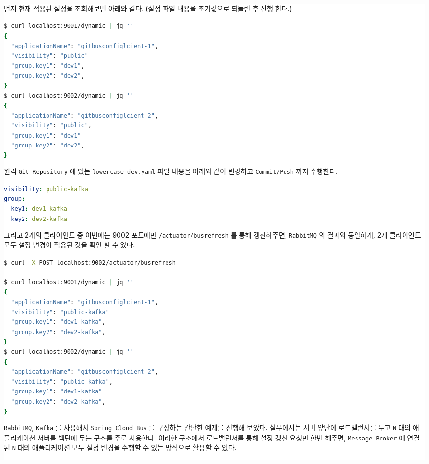 
먼저 현재 적용된 설정을 조회해보면 아래와 같다. (설정 파일 내용을 초기값으로 되돌린 후 진행 한다.)

```bash
$ curl localhost:9001/dynamic | jq ''
{
  "applicationName": "gitbusconfiglcient-1",
  "visibility": "public"
  "group.key1": "dev1",
  "group.key2": "dev2",
}
$ curl localhost:9002/dynamic | jq ''
{
  "applicationName": "gitbusconfiglcient-2",
  "visibility": "public",
  "group.key1": "dev1"
  "group.key2": "dev2",
}
```  

원격 `Git Repository` 에 있는 `lowercase-dev.yaml` 파일 내용을 아래와 같이 변경하고 `Commit/Push` 까지 수행한다.

```yaml
visibility: public-kafka
group:
  key1: dev1-kafka
  key2: dev2-kafka
```  

그리고 2개의 클라이언트 중 이번에는 9002 포트에만 `/actuator/busrefresh` 를 통해 갱신하주면,
`RabbitMQ` 의 결과와 동일하게, 2개 클라이언트 모두 설정 변경이 적용된 것을 확인 할 수 있다.

```bash
$ curl -X POST localhost:9002/actuator/busrefresh

$ curl localhost:9001/dynamic | jq ''
{
  "applicationName": "gitbusconfiglcient-1",
  "visibility": "public-kafka"
  "group.key1": "dev1-kafka",
  "group.key2": "dev2-kafka",
}
$ curl localhost:9002/dynamic | jq ''
{
  "applicationName": "gitbusconfiglcient-2",
  "visibility": "public-kafka",
  "group.key1": "dev1-kafka"
  "group.key2": "dev2-kafka",
}
```  

`RabbitMQ`, `Kafka` 를 사용해서 `Spring Cloud Bus` 를 구성하는 간단한 예제를 진행해 보았다. 
실무에서는 서버 앞단에 로드밸런서를 두고 `N` 대의 애플리케이션 서버를 백단에 두는 구조를 주로 사용한다. 
이러한 구조에서 로드밸런서를 통해 설정 갱신 요청만 한번 해주면, 
`Message Broker` 에 연결된 `N` 대의 애플리케이션 모두 설정 변경을 수행할 수 있는 방식으로 활용할 수 있다.  

---